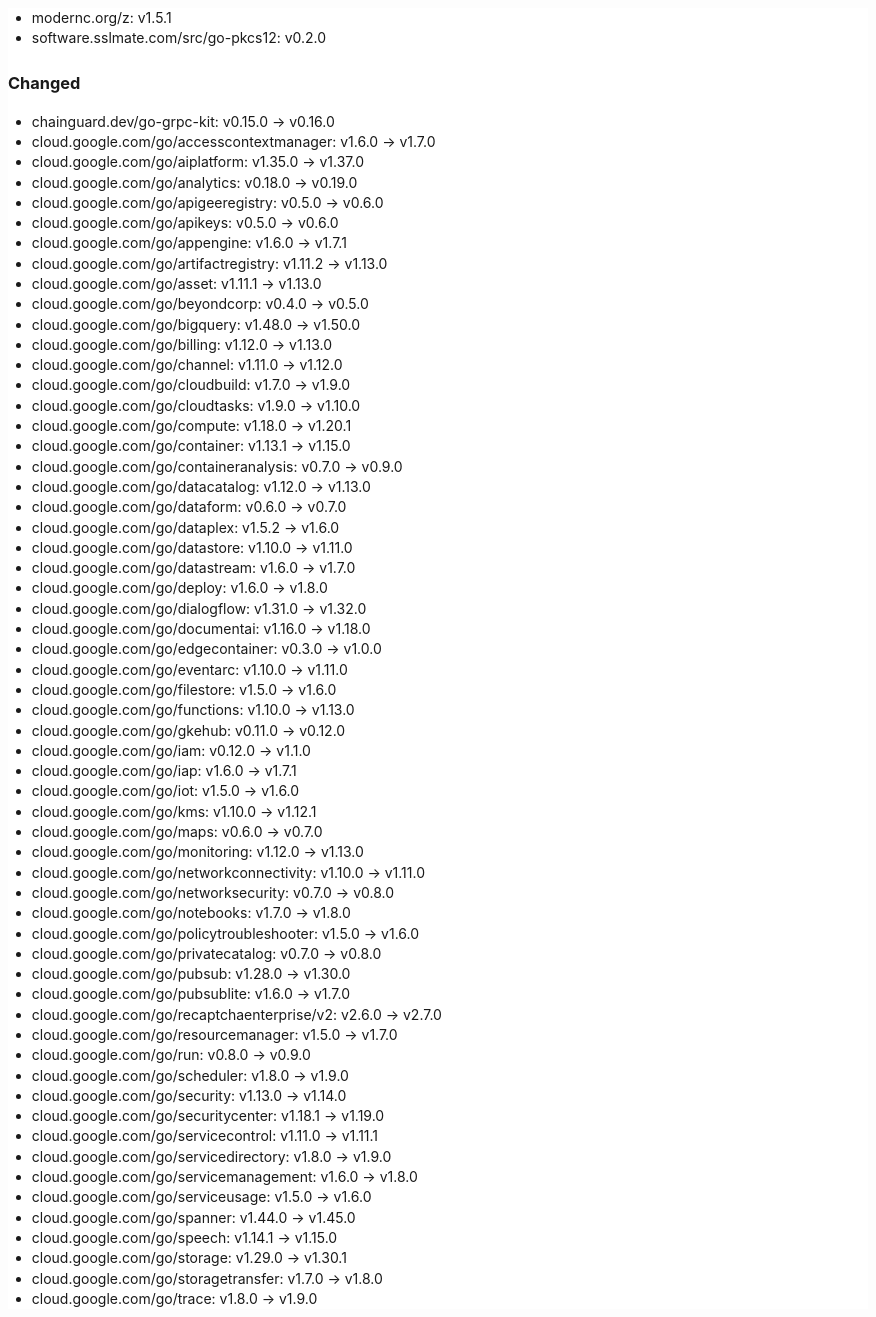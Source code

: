 - modernc.org/z: v1.5.1
- software.sslmate.com/src/go-pkcs12: v0.2.0

### Changed
- chainguard.dev/go-grpc-kit: v0.15.0 → v0.16.0
- cloud.google.com/go/accesscontextmanager: v1.6.0 → v1.7.0
- cloud.google.com/go/aiplatform: v1.35.0 → v1.37.0
- cloud.google.com/go/analytics: v0.18.0 → v0.19.0
- cloud.google.com/go/apigeeregistry: v0.5.0 → v0.6.0
- cloud.google.com/go/apikeys: v0.5.0 → v0.6.0
- cloud.google.com/go/appengine: v1.6.0 → v1.7.1
- cloud.google.com/go/artifactregistry: v1.11.2 → v1.13.0
- cloud.google.com/go/asset: v1.11.1 → v1.13.0
- cloud.google.com/go/beyondcorp: v0.4.0 → v0.5.0
- cloud.google.com/go/bigquery: v1.48.0 → v1.50.0
- cloud.google.com/go/billing: v1.12.0 → v1.13.0
- cloud.google.com/go/channel: v1.11.0 → v1.12.0
- cloud.google.com/go/cloudbuild: v1.7.0 → v1.9.0
- cloud.google.com/go/cloudtasks: v1.9.0 → v1.10.0
- cloud.google.com/go/compute: v1.18.0 → v1.20.1
- cloud.google.com/go/container: v1.13.1 → v1.15.0
- cloud.google.com/go/containeranalysis: v0.7.0 → v0.9.0
- cloud.google.com/go/datacatalog: v1.12.0 → v1.13.0
- cloud.google.com/go/dataform: v0.6.0 → v0.7.0
- cloud.google.com/go/dataplex: v1.5.2 → v1.6.0
- cloud.google.com/go/datastore: v1.10.0 → v1.11.0
- cloud.google.com/go/datastream: v1.6.0 → v1.7.0
- cloud.google.com/go/deploy: v1.6.0 → v1.8.0
- cloud.google.com/go/dialogflow: v1.31.0 → v1.32.0
- cloud.google.com/go/documentai: v1.16.0 → v1.18.0
- cloud.google.com/go/edgecontainer: v0.3.0 → v1.0.0
- cloud.google.com/go/eventarc: v1.10.0 → v1.11.0
- cloud.google.com/go/filestore: v1.5.0 → v1.6.0
- cloud.google.com/go/functions: v1.10.0 → v1.13.0
- cloud.google.com/go/gkehub: v0.11.0 → v0.12.0
- cloud.google.com/go/iam: v0.12.0 → v1.1.0
- cloud.google.com/go/iap: v1.6.0 → v1.7.1
- cloud.google.com/go/iot: v1.5.0 → v1.6.0
- cloud.google.com/go/kms: v1.10.0 → v1.12.1
- cloud.google.com/go/maps: v0.6.0 → v0.7.0
- cloud.google.com/go/monitoring: v1.12.0 → v1.13.0
- cloud.google.com/go/networkconnectivity: v1.10.0 → v1.11.0
- cloud.google.com/go/networksecurity: v0.7.0 → v0.8.0
- cloud.google.com/go/notebooks: v1.7.0 → v1.8.0
- cloud.google.com/go/policytroubleshooter: v1.5.0 → v1.6.0
- cloud.google.com/go/privatecatalog: v0.7.0 → v0.8.0
- cloud.google.com/go/pubsub: v1.28.0 → v1.30.0
- cloud.google.com/go/pubsublite: v1.6.0 → v1.7.0
- cloud.google.com/go/recaptchaenterprise/v2: v2.6.0 → v2.7.0
- cloud.google.com/go/resourcemanager: v1.5.0 → v1.7.0
- cloud.google.com/go/run: v0.8.0 → v0.9.0
- cloud.google.com/go/scheduler: v1.8.0 → v1.9.0
- cloud.google.com/go/security: v1.13.0 → v1.14.0
- cloud.google.com/go/securitycenter: v1.18.1 → v1.19.0
- cloud.google.com/go/servicecontrol: v1.11.0 → v1.11.1
- cloud.google.com/go/servicedirectory: v1.8.0 → v1.9.0
- cloud.google.com/go/servicemanagement: v1.6.0 → v1.8.0
- cloud.google.com/go/serviceusage: v1.5.0 → v1.6.0
- cloud.google.com/go/spanner: v1.44.0 → v1.45.0
- cloud.google.com/go/speech: v1.14.1 → v1.15.0
- cloud.google.com/go/storage: v1.29.0 → v1.30.1
- cloud.google.com/go/storagetransfer: v1.7.0 → v1.8.0
- cloud.google.com/go/trace: v1.8.0 → v1.9.0